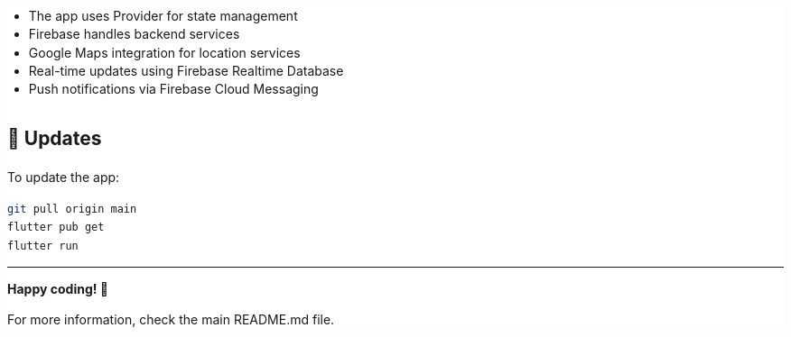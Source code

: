 - The app uses Provider for state management
- Firebase handles backend services
- Google Maps integration for location services
- Real-time updates using Firebase Realtime Database
- Push notifications via Firebase Cloud Messaging

## 🔄 Updates

To update the app:

```bash
git pull origin main
flutter pub get
flutter run
```

---

**Happy coding! 🎉**

For more information, check the main README.md file.
